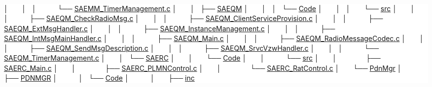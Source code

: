│   &nbsp;&nbsp;&nbsp; │   │   &nbsp;&nbsp;&nbsp; &nbsp;&nbsp;&nbsp; └── <a href="https://github.com/grant-h/shannon_s5123/blob/master/CALPSS/LteL3/LteSae/SAEMM/Code/src/SAEMM_TimerManagement.c">SAEMM_TimerManagement.c</a>
│   &nbsp;&nbsp;&nbsp; │   ├── <a href="https://github.com/grant-h/shannon_s5123/blob/master/CALPSS/LteL3/LteSae/SAEQM/">SAEQM</a>
│   &nbsp;&nbsp;&nbsp; │   │   └── <a href="https://github.com/grant-h/shannon_s5123/blob/master/CALPSS/LteL3/LteSae/SAEQM/Code/">Code</a>
│   &nbsp;&nbsp;&nbsp; │   │   &nbsp;&nbsp;&nbsp; └── <a href="https://github.com/grant-h/shannon_s5123/blob/master/CALPSS/LteL3/LteSae/SAEQM/Code/src/">src</a>
│   &nbsp;&nbsp;&nbsp; │   │   &nbsp;&nbsp;&nbsp; &nbsp;&nbsp;&nbsp; ├── <a href="https://github.com/grant-h/shannon_s5123/blob/master/CALPSS/LteL3/LteSae/SAEQM/Code/src/SAEQM_CheckRadioMsg.c">SAEQM_CheckRadioMsg.c</a>
│   &nbsp;&nbsp;&nbsp; │   │   &nbsp;&nbsp;&nbsp; &nbsp;&nbsp;&nbsp; ├── <a href="https://github.com/grant-h/shannon_s5123/blob/master/CALPSS/LteL3/LteSae/SAEQM/Code/src/SAEQM_ClientServiceProvision.c">SAEQM_ClientServiceProvision.c</a>
│   &nbsp;&nbsp;&nbsp; │   │   &nbsp;&nbsp;&nbsp; &nbsp;&nbsp;&nbsp; ├── <a href="https://github.com/grant-h/shannon_s5123/blob/master/CALPSS/LteL3/LteSae/SAEQM/Code/src/SAEQM_ExtMsgHandler.c">SAEQM_ExtMsgHandler.c</a>
│   &nbsp;&nbsp;&nbsp; │   │   &nbsp;&nbsp;&nbsp; &nbsp;&nbsp;&nbsp; ├── <a href="https://github.com/grant-h/shannon_s5123/blob/master/CALPSS/LteL3/LteSae/SAEQM/Code/src/SAEQM_InstanceManagement.c">SAEQM_InstanceManagement.c</a>
│   &nbsp;&nbsp;&nbsp; │   │   &nbsp;&nbsp;&nbsp; &nbsp;&nbsp;&nbsp; ├── <a href="https://github.com/grant-h/shannon_s5123/blob/master/CALPSS/LteL3/LteSae/SAEQM/Code/src/SAEQM_IntMsgMainHandler.c">SAEQM_IntMsgMainHandler.c</a>
│   &nbsp;&nbsp;&nbsp; │   │   &nbsp;&nbsp;&nbsp; &nbsp;&nbsp;&nbsp; ├── <a href="https://github.com/grant-h/shannon_s5123/blob/master/CALPSS/LteL3/LteSae/SAEQM/Code/src/SAEQM_Main.c">SAEQM_Main.c</a>
│   &nbsp;&nbsp;&nbsp; │   │   &nbsp;&nbsp;&nbsp; &nbsp;&nbsp;&nbsp; ├── <a href="https://github.com/grant-h/shannon_s5123/blob/master/CALPSS/LteL3/LteSae/SAEQM/Code/src/SAEQM_RadioMessageCodec.c">SAEQM_RadioMessageCodec.c</a>
│   &nbsp;&nbsp;&nbsp; │   │   &nbsp;&nbsp;&nbsp; &nbsp;&nbsp;&nbsp; ├── <a href="https://github.com/grant-h/shannon_s5123/blob/master/CALPSS/LteL3/LteSae/SAEQM/Code/src/SAEQM_SendMsgDescription.c">SAEQM_SendMsgDescription.c</a>
│   &nbsp;&nbsp;&nbsp; │   │   &nbsp;&nbsp;&nbsp; &nbsp;&nbsp;&nbsp; ├── <a href="https://github.com/grant-h/shannon_s5123/blob/master/CALPSS/LteL3/LteSae/SAEQM/Code/src/SAEQM_SrvcVzwHandler.c">SAEQM_SrvcVzwHandler.c</a>
│   &nbsp;&nbsp;&nbsp; │   │   &nbsp;&nbsp;&nbsp; &nbsp;&nbsp;&nbsp; └── <a href="https://github.com/grant-h/shannon_s5123/blob/master/CALPSS/LteL3/LteSae/SAEQM/Code/src/SAEQM_TimerManagement.c">SAEQM_TimerManagement.c</a>
│   &nbsp;&nbsp;&nbsp; │   └── <a href="https://github.com/grant-h/shannon_s5123/blob/master/CALPSS/LteL3/LteSae/SAERC/">SAERC</a>
│   &nbsp;&nbsp;&nbsp; │   &nbsp;&nbsp;&nbsp; └── <a href="https://github.com/grant-h/shannon_s5123/blob/master/CALPSS/LteL3/LteSae/SAERC/Code/">Code</a>
│   &nbsp;&nbsp;&nbsp; │   &nbsp;&nbsp;&nbsp; &nbsp;&nbsp;&nbsp; └── <a href="https://github.com/grant-h/shannon_s5123/blob/master/CALPSS/LteL3/LteSae/SAERC/Code/src/">src</a>
│   &nbsp;&nbsp;&nbsp; │   &nbsp;&nbsp;&nbsp; &nbsp;&nbsp;&nbsp; &nbsp;&nbsp;&nbsp; ├── <a href="https://github.com/grant-h/shannon_s5123/blob/master/CALPSS/LteL3/LteSae/SAERC/Code/src/SAERC_Main.c">SAERC_Main.c</a>
│   &nbsp;&nbsp;&nbsp; │   &nbsp;&nbsp;&nbsp; &nbsp;&nbsp;&nbsp; &nbsp;&nbsp;&nbsp; ├── <a href="https://github.com/grant-h/shannon_s5123/blob/master/CALPSS/LteL3/LteSae/SAERC/Code/src/SAERC_PLMNControl.c">SAERC_PLMNControl.c</a>
│   &nbsp;&nbsp;&nbsp; │   &nbsp;&nbsp;&nbsp; &nbsp;&nbsp;&nbsp; &nbsp;&nbsp;&nbsp; └── <a href="https://github.com/grant-h/shannon_s5123/blob/master/CALPSS/LteL3/LteSae/SAERC/Code/src/SAERC_RatControl.c">SAERC_RatControl.c</a>
│   &nbsp;&nbsp;&nbsp; └── <a href="https://github.com/grant-h/shannon_s5123/blob/master/CALPSS/LteL3/PdnMgr/">PdnMgr</a>
│   &nbsp;&nbsp;&nbsp; &nbsp;&nbsp;&nbsp; ├── <a href="https://github.com/grant-h/shannon_s5123/blob/master/CALPSS/LteL3/PdnMgr/PDNMGR/">PDNMGR</a>
│   &nbsp;&nbsp;&nbsp; &nbsp;&nbsp;&nbsp; │   └── <a href="https://github.com/grant-h/shannon_s5123/blob/master/CALPSS/LteL3/PdnMgr/PDNMGR/Code/">Code</a>
│   &nbsp;&nbsp;&nbsp; &nbsp;&nbsp;&nbsp; │   &nbsp;&nbsp;&nbsp; ├── <a href="https://github.com/grant-h/shannon_s5123/blob/master/CALPSS/LteL3/PdnMgr/PDNMGR/Code/inc/">inc</a>